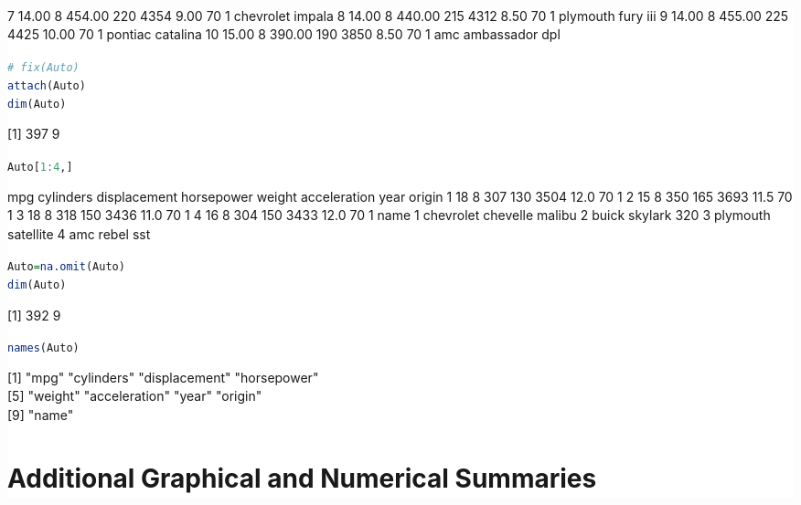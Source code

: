   <tr> <td align="right"> 7 </td> <td align="right"> 14.00 </td> <td align="right">   8 </td> <td align="right"> 454.00 </td> <td align="right"> 220 </td> <td align="right"> 4354 </td> <td align="right"> 9.00 </td> <td align="right">  70 </td> <td align="right">   1 </td> <td> chevrolet impala </td> </tr>
  <tr> <td align="right"> 8 </td> <td align="right"> 14.00 </td> <td align="right">   8 </td> <td align="right"> 440.00 </td> <td align="right"> 215 </td> <td align="right"> 4312 </td> <td align="right"> 8.50 </td> <td align="right">  70 </td> <td align="right">   1 </td> <td> plymouth fury iii </td> </tr>
  <tr> <td align="right"> 9 </td> <td align="right"> 14.00 </td> <td align="right">   8 </td> <td align="right"> 455.00 </td> <td align="right"> 225 </td> <td align="right"> 4425 </td> <td align="right"> 10.00 </td> <td align="right">  70 </td> <td align="right">   1 </td> <td> pontiac catalina </td> </tr>
  <tr> <td align="right"> 10 </td> <td align="right"> 15.00 </td> <td align="right">   8 </td> <td align="right"> 390.00 </td> <td align="right"> 190 </td> <td align="right"> 3850 </td> <td align="right"> 8.50 </td> <td align="right">  70 </td> <td align="right">   1 </td> <td> amc ambassador dpl </td> </tr>
   </table>

```r
# fix(Auto)
attach(Auto)
dim(Auto)
```

[1] 397   9

```r
Auto[1:4,]
```

  mpg cylinders displacement horsepower weight acceleration year origin
1  18         8          307        130   3504         12.0   70      1
2  15         8          350        165   3693         11.5   70      1
3  18         8          318        150   3436         11.0   70      1
4  16         8          304        150   3433         12.0   70      1
                       name
1 chevrolet chevelle malibu
2         buick skylark 320
3        plymouth satellite
4             amc rebel sst

```r
Auto=na.omit(Auto)
dim(Auto)
```

[1] 392   9

```r
names(Auto)
```

[1] "mpg"          "cylinders"    "displacement" "horsepower"  
[5] "weight"       "acceleration" "year"         "origin"      
[9] "name"        

# Additional Graphical and Numerical Summaries
